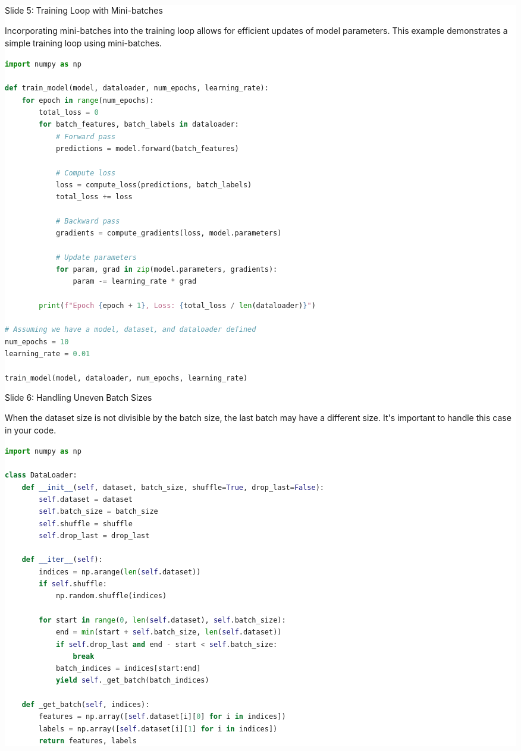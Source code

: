 Slide 5: Training Loop with Mini-batches

Incorporating mini-batches into the training loop allows for efficient updates of model parameters. This example demonstrates a simple training loop using mini-batches.

```python
import numpy as np

def train_model(model, dataloader, num_epochs, learning_rate):
    for epoch in range(num_epochs):
        total_loss = 0
        for batch_features, batch_labels in dataloader:
            # Forward pass
            predictions = model.forward(batch_features)
            
            # Compute loss
            loss = compute_loss(predictions, batch_labels)
            total_loss += loss
            
            # Backward pass
            gradients = compute_gradients(loss, model.parameters)
            
            # Update parameters
            for param, grad in zip(model.parameters, gradients):
                param -= learning_rate * grad
        
        print(f"Epoch {epoch + 1}, Loss: {total_loss / len(dataloader)}")

# Assuming we have a model, dataset, and dataloader defined
num_epochs = 10
learning_rate = 0.01

train_model(model, dataloader, num_epochs, learning_rate)
```

Slide 6: Handling Uneven Batch Sizes

When the dataset size is not divisible by the batch size, the last batch may have a different size. It's important to handle this case in your code.

```python
import numpy as np

class DataLoader:
    def __init__(self, dataset, batch_size, shuffle=True, drop_last=False):
        self.dataset = dataset
        self.batch_size = batch_size
        self.shuffle = shuffle
        self.drop_last = drop_last
    
    def __iter__(self):
        indices = np.arange(len(self.dataset))
        if self.shuffle:
            np.random.shuffle(indices)
        
        for start in range(0, len(self.dataset), self.batch_size):
            end = min(start + self.batch_size, len(self.dataset))
            if self.drop_last and end - start < self.batch_size:
                break
            batch_indices = indices[start:end]
            yield self._get_batch(batch_indices)
    
    def _get_batch(self, indices):
        features = np.array([self.dataset[i][0] for i in indices])
        labels = np.array([self.dataset[i][1] for i in indices])
        return features, labels
```